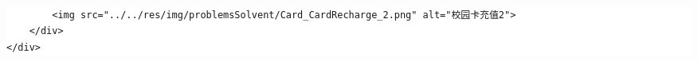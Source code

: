             <img src="../../res/img/problemsSolvent/Card_CardRecharge_2.png" alt="校园卡充值2">
        </div>
    </div>
</div>
